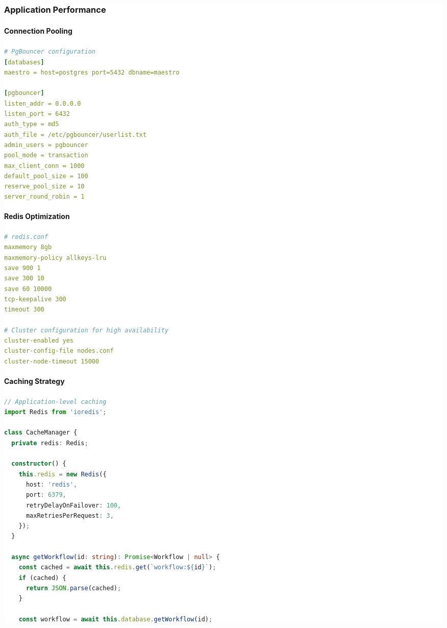 ### Application Performance

#### Connection Pooling

```yaml
# PgBouncer configuration
[databases]
maestro = host=postgres port=5432 dbname=maestro

[pgbouncer]
listen_addr = 0.0.0.0
listen_port = 6432
auth_type = md5
auth_file = /etc/pgbouncer/userlist.txt
admin_users = pgbouncer
pool_mode = transaction
max_client_conn = 1000
default_pool_size = 100
reserve_pool_size = 10
server_round_robin = 1
```

#### Redis Optimization

```yaml
# redis.conf
maxmemory 8gb
maxmemory-policy allkeys-lru
save 900 1
save 300 10
save 60 10000
tcp-keepalive 300
timeout 300

# Cluster configuration for high availability
cluster-enabled yes
cluster-config-file nodes.conf
cluster-node-timeout 15000
```

#### Caching Strategy

```typescript
// Application-level caching
import Redis from 'ioredis';

class CacheManager {
  private redis: Redis;

  constructor() {
    this.redis = new Redis({
      host: 'redis',
      port: 6379,
      retryDelayOnFailover: 100,
      maxRetriesPerRequest: 3,
    });
  }

  async getWorkflow(id: string): Promise<Workflow | null> {
    const cached = await this.redis.get(`workflow:${id}`);
    if (cached) {
      return JSON.parse(cached);
    }

    const workflow = await this.database.getWorkflow(id);
```